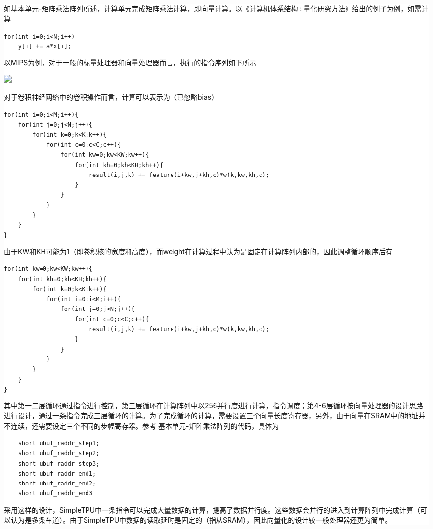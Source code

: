 如基本单元-矩阵乘法阵列所述，计算单元完成矩阵乘法计算，即向量计算。以《计算机体系结构 : 量化研究方法》给出的例子为例，如需计算
```
for(int i=0;i<N;i++)
    y[i] += a*x[i];
```
以MIPS为例，对于一般的标量处理器和向量处理器而言，执行的指令序列如下所示

![](https://raw.githubusercontent.com/cea-wind/blogs_pictures/master/img20190803171640.png)

对于卷积神经网络中的卷积操作而言，计算可以表示为（已忽略bias）
```
for(int i=0;i<M;i++){
    for(int j=0;j<N;j++){
        for(int k=0;k<K;k++){
            for(int c=0;c<C;c++){
                for(int kw=0;kw<KW;kw++){
                    for(int kh=0;kh<KH;kh++){
                        result(i,j,k) += feature(i+kw,j+kh,c)*w(k,kw,kh,c);
                    }
                }
            }
        }
    }
}
```
由于KW和KH可能为1（即卷积核的宽度和高度），而weight在计算过程中认为是固定在计算阵列内部的，因此调整循环顺序后有
```
for(int kw=0;kw<KW;kw++){
    for(int kh=0;kh<KH;kh++){
        for(int k=0;k<K;k++){
            for(int i=0;i<M;i++){
                for(int j=0;j<N;j++){
                    for(int c=0;c<C;c++){
                        result(i,j,k) += feature(i+kw,j+kh,c)*w(k,kw,kh,c);
                    }
                }
            }
        }
    }
}
```

其中第一二层循环通过指令进行控制，第三层循环在计算阵列中以256并行度进行计算，指令调度；第4-6层循环按向量处理器的设计思路进行设计，通过一条指令完成三层循环的计算。为了完成循环的计算，需要设置三个向量长度寄存器，另外，由于向量在SRAM中的地址并不连续，还需要设定三个不同的步幅寄存器。参考 基本单元-矩阵乘法阵列的代码，具体为
```
    short ubuf_raddr_step1;
    short ubuf_raddr_step2;
    short ubuf_raddr_step3;
    short ubuf_raddr_end1;
    short ubuf_raddr_end2;
    short ubuf_raddr_end3
```

 采用这样的设计，SimpleTPU中一条指令可以完成大量数据的计算，提高了数据并行度。这些数据会并行的进入到计算阵列中完成计算（可以认为是多条车道）。由于SimpleTPU中数据的读取延时是固定的（指从SRAM），因此向量化的设计较一般处理器还更为简单。
